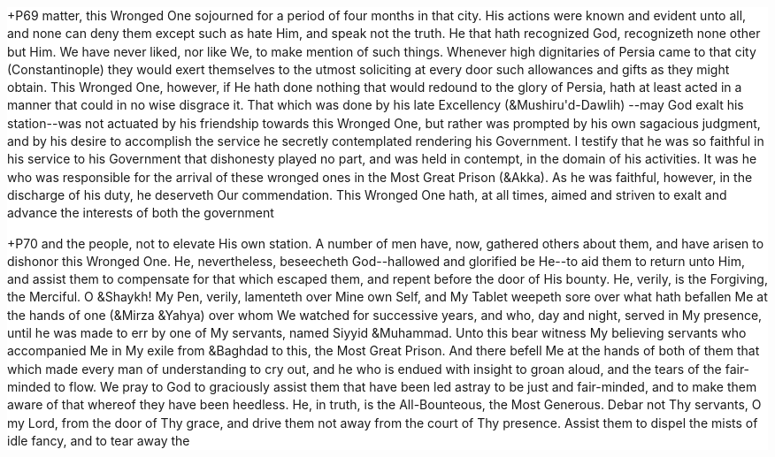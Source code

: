 +P69 
matter, this Wronged One sojourned for a period of 
four months in that city.  His actions were known 
and evident unto all, and none can deny them except 
such as hate Him, and speak not the truth.  He that 
hath recognized God, recognizeth none other but 
Him.  We have never liked, nor like We, to make 
mention of such things. 
     Whenever high dignitaries of Persia came to that 
city (Constantinople) they would exert themselves 
to the utmost soliciting at every door such allowances 
and gifts as they might obtain.  This Wronged One, 
however, if He hath done nothing that would redound 
to the glory of Persia, hath at least acted in a 
manner that could in no wise disgrace it.  That which 
was done by his late Excellency (&amp;Mushiru'd-Dawlih) 
--may God exalt his station--was not actuated 
by his friendship towards this Wronged One, but 
rather was prompted by his own sagacious judgment, 
and by his desire to accomplish the service he secretly 
contemplated rendering his Government.  I testify 
that he was so faithful in his service to his Government 
that dishonesty played no part, and was held 
in contempt, in the domain of his activities.  It was 
he who was responsible for the arrival of these 
wronged ones in the Most Great Prison (&amp;Akka). 
As he was faithful, however, in the discharge of his 
duty, he deserveth Our commendation.  This Wronged 
One hath, at all times, aimed and striven to exalt 
and advance the interests of both the government 

+P70 
and the people, not to elevate His own station.  A 
number of men have, now, gathered others about 
them, and have arisen to dishonor this Wronged One. 
He, nevertheless, beseecheth God--hallowed and glorified 
be He--to aid them to return unto Him, and 
assist them to compensate for that which escaped 
them, and repent before the door of His bounty.  He, 
verily, is the Forgiving, the Merciful. 
     O &amp;Shaykh!  My Pen, verily, lamenteth over Mine 
own Self, and My Tablet weepeth sore over what hath 
befallen Me at the hands of one (&amp;Mirza &amp;Yahya) over 
whom We watched for successive years, and who, 
day and night, served in My presence, until he was 
made to err by one of My servants, named Siyyid 
&amp;Muhammad.  Unto this bear witness My believing 
servants who accompanied Me in My exile from 
&amp;Baghdad to this, the Most Great Prison.  And there 
befell Me at the hands of both of them that which 
made every man of understanding to cry out, and 
he who is endued with insight to groan aloud, and 
the tears of the fair-minded to flow. 
     We pray to God to graciously assist them that 
have been led astray to be just and fair-minded, and 
to make them aware of that whereof they have been 
heedless.  He, in truth, is the All-Bounteous, the Most 
Generous.  Debar not Thy servants, O my Lord, from 
the door of Thy grace, and drive them not away 
from the court of Thy presence.  Assist them to 
dispel the mists of idle fancy, and to tear away the 
